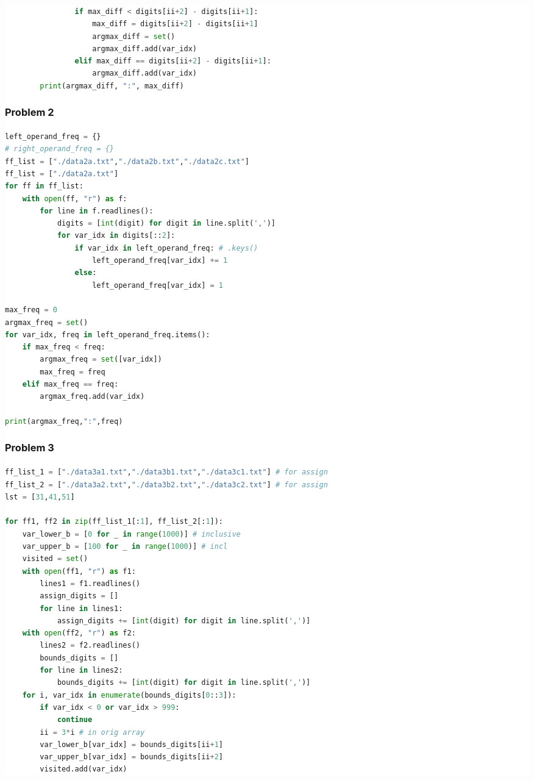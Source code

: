 ```python
                if max_diff < digits[ii+2] - digits[ii+1]:
                    max_diff = digits[ii+2] - digits[ii+1]
                    argmax_diff = set()
                    argmax_diff.add(var_idx)
                elif max_diff == digits[ii+2] - digits[ii+1]:
                    argmax_diff.add(var_idx)
        print(argmax_diff, ":", max_diff)
```
### Problem 2
```python
left_operand_freq = {}
# right_operand_freq = {}
ff_list = ["./data2a.txt","./data2b.txt","./data2c.txt"]
ff_list = ["./data2a.txt"]
for ff in ff_list:
    with open(ff, "r") as f:
        for line in f.readlines():
            digits = [int(digit) for digit in line.split(',')]
            for var_idx in digits[::2]:
                if var_idx in left_operand_freq: # .keys()
                    left_operand_freq[var_idx] += 1
                else:
                    left_operand_freq[var_idx] = 1

max_freq = 0
argmax_freq = set()
for var_idx, freq in left_operand_freq.items():
    if max_freq < freq:
        argmax_freq = set([var_idx])
        max_freq = freq
    elif max_freq == freq:
        argmax_freq.add(var_idx)
        
print(argmax_freq,":",freq)
```
### Problem 3
```python
ff_list_1 = ["./data3a1.txt","./data3b1.txt","./data3c1.txt"] # for assign
ff_list_2 = ["./data3a2.txt","./data3b2.txt","./data3c2.txt"] # for assign
lst = [31,41,51]

for ff1, ff2 in zip(ff_list_1[:1], ff_list_2[:1]):
    var_lower_b = [0 for _ in range(1000)] # inclusive
    var_upper_b = [100 for _ in range(1000)] # incl
    visited = set()
    with open(ff1, "r") as f1:
        lines1 = f1.readlines()
        assign_digits = []
        for line in lines1:
            assign_digits += [int(digit) for digit in line.split(',')]
    with open(ff2, "r") as f2:
        lines2 = f2.readlines()
        bounds_digits = []
        for line in lines2:
            bounds_digits += [int(digit) for digit in line.split(',')]
    for i, var_idx in enumerate(bounds_digits[0::3]):
        if var_idx < 0 or var_idx > 999:
            continue
        ii = 3*i # in orig array
        var_lower_b[var_idx] = bounds_digits[ii+1]
        var_upper_b[var_idx] = bounds_digits[ii+2]
        visited.add(var_idx)
```
